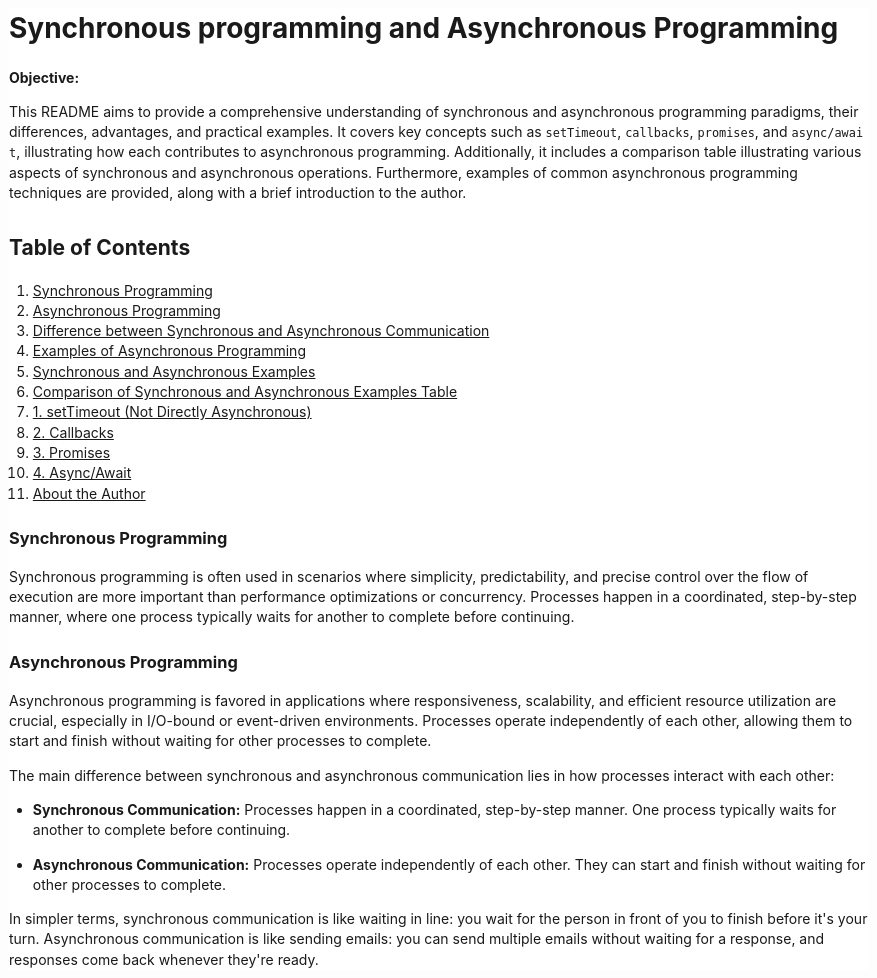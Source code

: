 # Synchronous programming and Asynchronous Programming

**Objective:** <p>
This README aims to provide a comprehensive understanding of synchronous and asynchronous programming paradigms, their differences, advantages, and practical examples. It covers key concepts such as `setTimeout`, `callbacks`, `promises`, and `async/await`, illustrating how each contributes to asynchronous programming. Additionally, it includes a comparison table illustrating various aspects of synchronous and asynchronous operations. Furthermore, examples of common asynchronous programming techniques are provided, along with a brief introduction to the author.

## Table of Contents

1. [Synchronous Programming](#synchronous-programming)
2. [Asynchronous Programming](#asynchronous-programming)
3. [Difference between Synchronous and Asynchronous Communication](#difference-between-synchronous-and-asynchronous-communication)
4. [Examples of Asynchronous Programming](#examples-of-asynchronous-programming)
5. [Synchronous and Asynchronous Examples](#synchronous-and-asynchronous-examples)
6. [Comparison of Synchronous and Asynchronous Examples Table](#comparison-of-synchronous-and-asynchronous-examples-table)
7. [1. setTimeout (Not Directly Asynchronous)](#1-settimeout-not-directly-asynchronous)
8. [2. Callbacks](#2-callbacks)
9. [3. Promises](#3-promises)
10. [4. Async/Await](#4-asyncawait)
11. [About the Author](#about-the-author)


### Synchronous Programming

Synchronous programming is often used in scenarios where simplicity, predictability, and precise control over the flow of execution are more important than performance optimizations or concurrency. Processes happen in a coordinated, step-by-step manner, where one process typically waits for another to complete before continuing.

### Asynchronous Programming

Asynchronous programming is favored in applications where responsiveness, scalability, and efficient resource utilization are crucial, especially in I/O-bound or event-driven environments. Processes operate independently of each other, allowing them to start and finish without waiting for other processes to complete.

The main difference between synchronous and asynchronous communication lies in how processes interact with each other:

- **Synchronous Communication:** Processes happen in a coordinated, step-by-step manner. One process typically waits for another to complete before continuing.

- **Asynchronous Communication:** Processes operate independently of each other. They can start and finish without waiting for other processes to complete.

In simpler terms, synchronous communication is like waiting in line: you wait for the person in front of you to finish before it's your turn. Asynchronous communication is like sending emails: you can send multiple emails without waiting for a response, and responses come back whenever they're ready.
